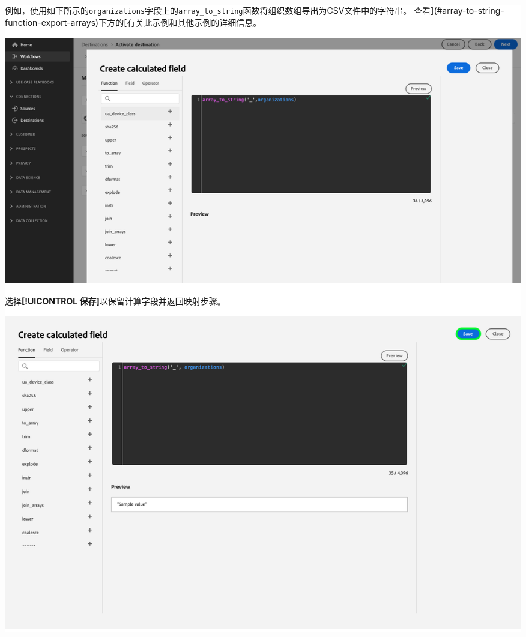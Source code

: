 例如，使用如下所示的`organizations`字段上的`array_to_string`函数将组织数组导出为CSV文件中的字符串。 查看](#array-to-string-function-export-arrays)下方的[有关此示例和其他示例的详细信息。

![选定了数组到字符串函数的计算字段功能的模式窗口。](/help/destinations/assets/ui/export-arrays-calculated-fields/add-calculated-fields-3.png)

选择&#x200B;**[!UICONTROL 保存]**&#x200B;以保留计算字段并返回映射步骤。

![选定了array-to-string函数且突出显示Save控件的计算字段功能的模式窗口。](/help/destinations/assets/ui/export-arrays-calculated-fields/save-calculated-field.png)
